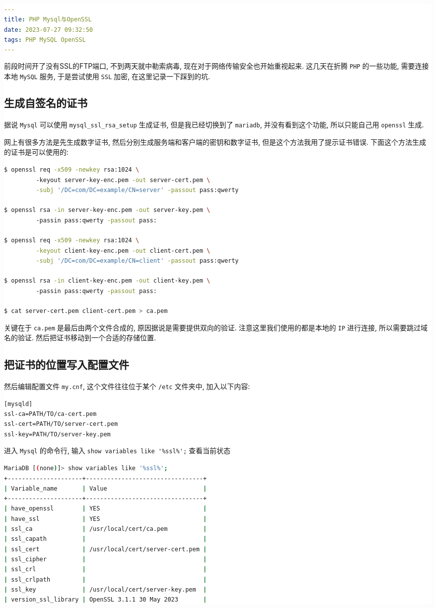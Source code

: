 ```yaml
---
title: PHP Mysql与OpenSSL
date: 2023-07-27 09:32:50
tags: PHP MySQL OpenSSL
---
```


前段时间开了没有SSL的FTP端口, 不到两天就中勒索病毒, 现在对于网络传输安全也开始重视起来. 这几天在折腾 `PHP` 的一些功能, 需要连接本地 `MySQL` 服务, 于是尝试使用 `SSL` 加密, 在这里记录一下踩到的坑.

## 生成自签名的证书

据说 `Mysql` 可以使用 `mysql_ssl_rsa_setup` 生成证书, 但是我已经切换到了 `mariadb`, 并没有看到这个功能, 所以只能自己用 `openssl` 生成.

网上有很多方法是先生成数字证书, 然后分别生成服务端和客户端的密钥和数字证书, 但是这个方法我用了提示证书错误. 下面这个方法生成的证书是可以使用的:

``` sh
$ openssl req -x509 -newkey rsa:1024 \            
         -keyout server-key-enc.pem -out server-cert.pem \
         -subj '/DC=com/DC=example/CN=server' -passout pass:qwerty

$ openssl rsa -in server-key-enc.pem -out server-key.pem \                                        
         -passin pass:qwerty -passout pass:

$ openssl req -x509 -newkey rsa:1024 \
         -keyout client-key-enc.pem -out client-cert.pem \
         -subj '/DC=com/DC=example/CN=client' -passout pass:qwerty

$ openssl rsa -in client-key-enc.pem -out client-key.pem \                                                         
         -passin pass:qwerty -passout pass:  

$ cat server-cert.pem client-cert.pem > ca.pem
``` 

关键在于 `ca.pem` 是最后由两个文件合成的, 原因据说是需要提供双向的验证. 注意这里我们使用的都是本地的 `IP` 进行连接, 所以需要跳过域名的验证. 然后把证书移动到一个合适的存储位置.

## 把证书的位置写入配置文件

然后编辑配置文件 `my.cnf`, 这个文件往往位于某个 `/etc` 文件夹中, 加入以下内容:

```
[mysqld]
ssl-ca=PATH/TO/ca-cert.pem
ssl-cert=PATH/TO/server-cert.pem
ssl-key=PATH/TO/server-key.pem
```

进入 `Mysql` 的命令行, 输入 `show variables like '%ssl%';` 查看当前状态

``` sh
MariaDB [(none)]> show variables like '%ssl%';
+---------------------+---------------------------------+
| Variable_name       | Value                           |
+---------------------+---------------------------------+
| have_openssl        | YES                             |
| have_ssl            | YES                             |
| ssl_ca              | /usr/local/cert/ca.pem          |
| ssl_capath          |                                 |
| ssl_cert            | /usr/local/cert/server-cert.pem |
| ssl_cipher          |                                 |
| ssl_crl             |                                 |
| ssl_crlpath         |                                 |
| ssl_key             | /usr/local/cert/server-key.pem  |
| version_ssl_library | OpenSSL 3.1.1 30 May 2023       |
```